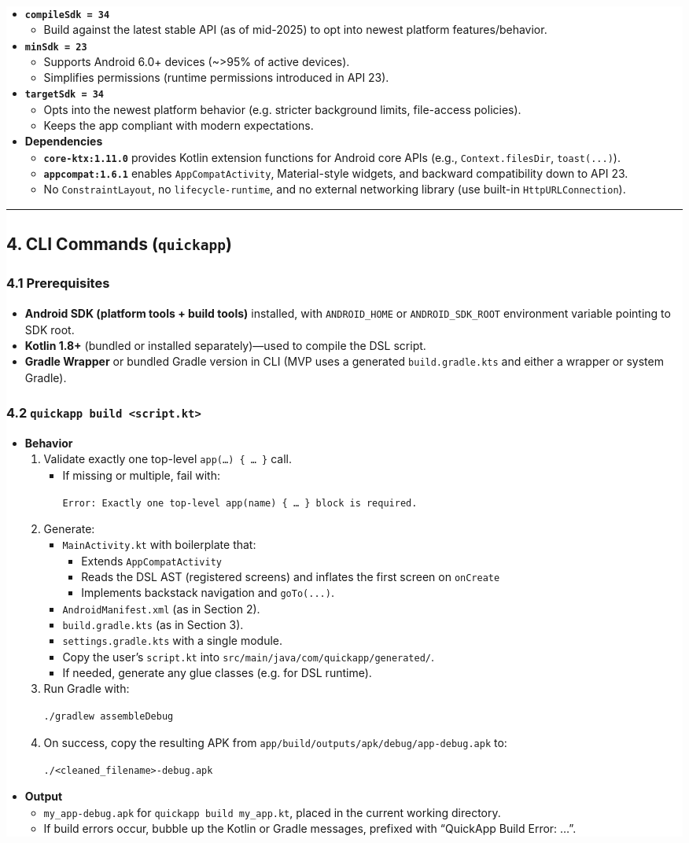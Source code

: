 - **`compileSdk = 34`**  
  - Build against the latest stable API (as of mid-2025) to opt into newest platform features/behavior.  
- **`minSdk = 23`**  
  - Supports Android 6.0+ devices (~>95% of active devices).  
  - Simplifies permissions (runtime permissions introduced in API 23).  
- **`targetSdk = 34`**  
  - Opts into the newest platform behavior (e.g. stricter background limits, file-access policies).  
  - Keeps the app compliant with modern expectations.  
- **Dependencies**  
  - **`core-ktx:1.11.0`** provides Kotlin extension functions for Android core APIs (e.g., `Context.filesDir`, `toast(...)`).  
  - **`appcompat:1.6.1`** enables `AppCompatActivity`, Material-style widgets, and backward compatibility down to API 23.  
  - No `ConstraintLayout`, no `lifecycle-runtime`, and no external networking library (use built-in `HttpURLConnection`).

---

## 4. CLI Commands (`quickapp`)

### 4.1 Prerequisites

- **Android SDK (platform tools + build tools)** installed, with `ANDROID_HOME` or `ANDROID_SDK_ROOT` environment variable pointing to SDK root.  
- **Kotlin 1.8+** (bundled or installed separately)—used to compile the DSL script.  
- **Gradle Wrapper** or bundled Gradle version in CLI (MVP uses a generated `build.gradle.kts` and either a wrapper or system Gradle).

### 4.2 `quickapp build <script.kt>`

- **Behavior**  
  1. Validate exactly one top-level `app(…) { … }` call.  
     - If missing or multiple, fail with:  
       ```
       Error: Exactly one top-level app(name) { … } block is required.
       ```
  2. Generate:
     - `MainActivity.kt` with boilerplate that:
       - Extends `AppCompatActivity`
       - Reads the DSL AST (registered screens) and inflates the first screen on `onCreate`
       - Implements backstack navigation and `goTo(...)`.
     - `AndroidManifest.xml` (as in Section 2).  
     - `build.gradle.kts` (as in Section 3).  
     - `settings.gradle.kts` with a single module.  
     - Copy the user’s `script.kt` into `src/main/java/com/quickapp/generated/`.  
     - If needed, generate any glue classes (e.g. for DSL runtime).
  3. Run Gradle with:
     ```
     ./gradlew assembleDebug
     ```
  4. On success, copy the resulting APK from `app/build/outputs/apk/debug/app-debug.apk` to:
     ```
     ./<cleaned_filename>-debug.apk
     ```
- **Output**  
  - `my_app-debug.apk` for `quickapp build my_app.kt`, placed in the current working directory.  
  - If build errors occur, bubble up the Kotlin or Gradle messages, prefixed with “QuickApp Build Error: …”.
